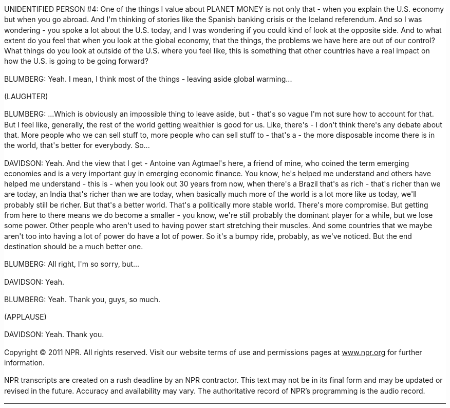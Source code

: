 UNIDENTIFIED PERSON #4: One of the things I value about PLANET MONEY is not only that - when you explain the U.S. economy but when you go abroad. And I'm thinking of stories like the Spanish banking crisis or the Iceland referendum. And so I was wondering - you spoke a lot about the U.S. today, and I was wondering if you could kind of look at the opposite side. And to what extent do you feel that when you look at the global economy, that the things, the problems we have here are out of our control? What things do you look at outside of the U.S. where you feel like, this is something that other countries have a real impact on how the U.S. is going to be going forward?

BLUMBERG: Yeah. I mean, I think most of the things - leaving aside global warming...

(LAUGHTER)

BLUMBERG: ...Which is obviously an impossible thing to leave aside, but - that's so vague I'm not sure how to account for that. But I feel like, generally, the rest of the world getting wealthier is good for us. Like, there's - I don't think there's any debate about that. More people who we can sell stuff to, more people who can sell stuff to - that's a - the more disposable income there is in the world, that's better for everybody. So...

DAVIDSON: Yeah. And the view that I get - Antoine van Agtmael's here, a friend of mine, who coined the term emerging economies and is a very important guy in emerging economic finance. You know, he's helped me understand and others have helped me understand - this is - when you look out 30 years from now, when there's a Brazil that's as rich - that's richer than we are today, an India that's richer than we are today, when basically much more of the world is a lot more like us today, we'll probably still be richer. But that's a better world. That's a politically more stable world. There's more compromise. But getting from here to there means we do become a smaller - you know, we're still probably the dominant player for a while, but we lose some power. Other people who aren't used to having power start stretching their muscles. And some countries that we maybe aren't too into having a lot of power do have a lot of power. So it's a bumpy ride, probably, as we've noticed. But the end destination should be a much better one.

BLUMBERG: All right, I'm so sorry, but...

DAVIDSON: Yeah.

BLUMBERG: Yeah. Thank you, guys, so much.

(APPLAUSE)

DAVIDSON: Yeah. Thank you.

Copyright © 2011 NPR. All rights reserved. Visit our website terms of use and permissions pages at www.npr.org for further information.

NPR transcripts are created on a rush deadline by an NPR contractor. This text may not be in its final form and may be updated or revised in the future. Accuracy and availability may vary. The authoritative record of NPR’s programming is the audio record.

----
